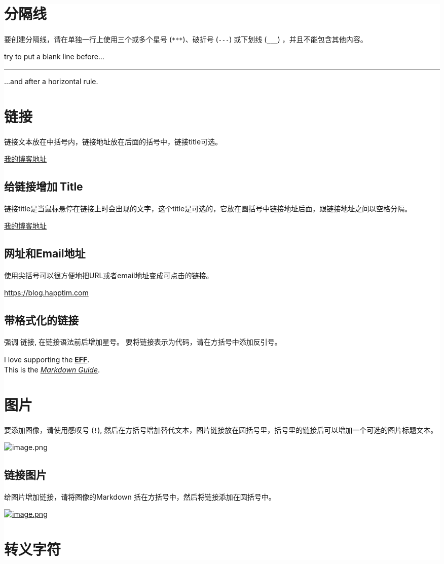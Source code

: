 # 分隔线

要创建分隔线，请在单独一行上使用三个或多个星号 (`***`)、破折号 (`---`) 或下划线 (`___`) ，并且不能包含其他内容。

try to put a blank line before...  
  
---  
  
...and after a horizontal rule.


# 链接

链接文本放在中括号内，链接地址放在后面的括号中，链接title可选。

[我的博客地址](https://blog.happtim.com)

## 给链接增加 Title

链接title是当鼠标悬停在链接上时会出现的文字，这个title是可选的，它放在圆括号中链接地址后面，跟链接地址之间以空格分隔。

[我的博客地址](https://blog.happtim.com "my blog")

## 网址和Email地址

使用尖括号可以很方便地把URL或者email地址变成可点击的链接。

<https://blog.happtim.com>

## 带格式化的链接

强调 链接, 在链接语法前后增加星号。 要将链接表示为代码，请在方括号中添加反引号。

I love supporting the **[EFF](https://eff.org/)**.  
This is the _[Markdown Guide](https://www.markdownguide.org/)_.


# 图片

要添加图像，请使用感叹号 (`!`), 然后在方括号增加替代文本，图片链接放在圆括号里，括号里的链接后可以增加一个可选的图片标题文本。

![image.png](http://assets.happtim.com/image/n3dc/202306211443859.png)
## 链接图片

给图片增加链接，请将图像的Markdown 括在方括号中，然后将链接添加在圆括号中。

[![image.png](http://assets.happtim.com/image/n3dc/202306211443859.png)](https://blog.happtim.com/post/markdonw-example)


# 转义字符

